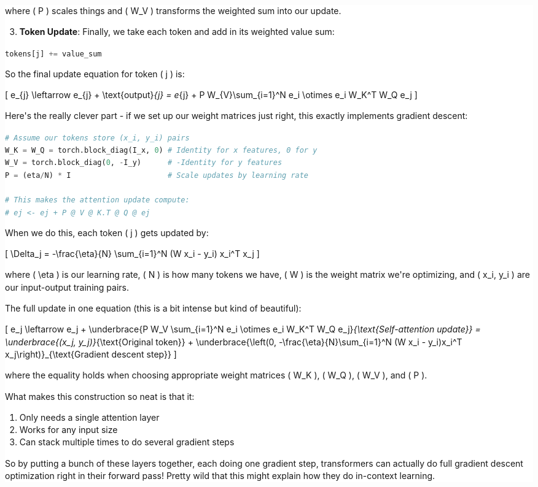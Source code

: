    where \( P \) scales things and \( W_V \) transforms the weighted sum into our update.

3. **Token Update**:
   Finally, we take each token and add in its weighted value sum:

```python
tokens[j] += value_sum
```

   So the final update equation for token \( j \) is:

\[
e_{j} \leftarrow e_{j} + \text{output}_{j} = e_{j} + P W_{V}\sum_{i=1}^N e_i \otimes e_i W_K^T W_Q e_j
\]

Here's the really clever part - if we set up our weight matrices just right, this exactly implements gradient descent:

```python
# Assume our tokens store (x_i, y_i) pairs
W_K = W_Q = torch.block_diag(I_x, 0) # Identity for x features, 0 for y
W_V = torch.block_diag(0, -I_y)      # -Identity for y features
P = (eta/N) * I                      # Scale updates by learning rate

# This makes the attention update compute:
# ej <- ej + P @ V @ K.T @ Q @ ej
```

When we do this, each token \( j \) gets updated by:

\[
\Delta_j = -\frac{\eta}{N} \sum_{i=1}^N (W x_i - y_i) x_i^T x_j
\]

where \( \eta \) is our learning rate, \( N \) is how many tokens we have, \( W \) is the weight matrix we're optimizing, and \( x_i, y_i \) are our input-output training pairs.

The full update in one equation (this is a bit intense but kind of beautiful):

\[
e_j \leftarrow e_j + \underbrace{P W_V \sum_{i=1}^N e_i \otimes e_i W_K^T W_Q e_j}_{\text{Self-attention update}} = \underbrace{(x_j, y_j)}_{\text{Original token}} + \underbrace{\left(0, -\frac{\eta}{N}\sum_{i=1}^N (W x_i - y_i)x_i^T x_j\right)}_{\text{Gradient descent step}}
\]

where the equality holds when choosing appropriate weight matrices \( W_K \), \( W_Q \), \( W_V \), and \( P \).

What makes this construction so neat is that it:

1. Only needs a single attention layer
2. Works for any input size
3. Can stack multiple times to do several gradient steps

So by putting a bunch of these layers together, each doing one gradient step, transformers can actually do full gradient descent optimization right in their forward pass! Pretty wild that this might explain how they do in-context learning.


[^1]: von Oswald, J., et al. "Transformers Learn In-Context by Gradient Descent." *NeurIPS 2023*. [ar5iv.org/pdf/2212.07677](ar5iv.org/pdf/2212.07677)
[^2]: Elhage, N., et al. "A Mathematical Framework for Transformer Circuits." *Anthropic (2021)*. [https://transformer-circuits.pub/2021/framework/index.html](https://transformer-circuits.pub/2021/framework/index.html)
[^3]: Hubinger, E., et al. "Risks from Learned Optimization." *AI Alignment Forum* (2019). [https://www.alignmentforum.org/s/r9tYkB2a8Fp4DN8yB](https://www.alignmentforum.org/s/r9tYkB2a8Fp4DN8yB)
[^4]: von Oswald, J., et al. "Uncovering Mesa-Optimization Algorithms in Transformers." *(2023)* [https://ar5iv.org/html/2309.05858](https://ar5iv.org/html/2309.05858)
[^5]: Clark, Tafjord, et al. "Transformers as Soft Reasoners over Language." *International Conference on Learning Representations* (2022). [https://ar5iv.org/html/2002.05867](https://ar5iv.org/html/2002.05867)
[^6]: Vacareanu, R., Negru, V.-A., Suciu, V., & Surdeanu, M. "From Words to Numbers: Your Large Language Model Is Secretly A Capable Regressor When Given In-Context Examples." *arXiv preprint arXiv:2404.07544*. [https://arxiv.org/html/2404.07544](https://ar5iv.org/html/2404.07544)